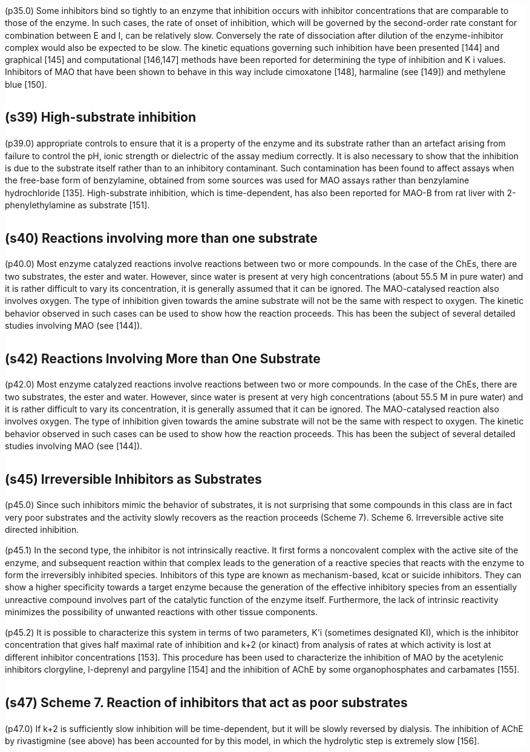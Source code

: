 (p35.0) Some inhibitors bind so tightly to an enzyme that inhibition occurs with inhibitor concentrations that are comparable to those of the enzyme. In such cases, the rate of onset of inhibition, which will be governed by the second-order rate constant for combination between E and I, can be relatively slow. Conversely the rate of dissociation after dilution of the enzyme-inhibitor complex would also be expected to be slow. The kinetic equations governing such inhibition have been presented [144] and graphical [145] and computational [146,147] methods have been reported for determining the type of inhibition and K i values. Inhibitors of MAO that have been shown to behave in this way include cimoxatone [148], harmaline (see [149]) and methylene blue [150].
## (s39) High-substrate inhibition
(p39.0) appropriate controls to ensure that it is a property of the enzyme and its substrate rather than an artefact arising from failure to control the pH, ionic strength or dielectric of the assay medium correctly. It is also necessary to show that the inhibition is due to the substrate itself rather than to an inhibitory contaminant. Such contamination has been found to affect assays when the free-base form of benzylamine, obtained from some sources was used for MAO assays rather than benzylamine hydrochloride [135]. High-substrate inhibition, which is time-dependent, has also been reported for MAO-B from rat liver with 2-phenylethylamine as substrate [151]. 
## (s40) Reactions involving more than one substrate
(p40.0) Most enzyme catalyzed reactions involve reactions between two or more compounds. In the case of the ChEs, there are two substrates, the ester and water. However, since water is present at very high concentrations (about 55.5 M in pure water) and it is rather difficult to vary its concentration, it is generally assumed that it can be ignored. The MAO-catalysed reaction also involves oxygen. The type of inhibition given towards the amine substrate will not be the same with respect to oxygen. The kinetic behavior observed in such cases can be used to show how the reaction proceeds. This has been the subject of several detailed studies involving MAO (see [144]).
## (s42) Reactions Involving More than One Substrate
(p42.0) Most enzyme catalyzed reactions involve reactions between two or more compounds. In the case of the ChEs, there are two substrates, the ester and water. However, since water is present at very high concentrations (about 55.5 M in pure water) and it is rather difficult to vary its concentration, it is generally assumed that it can be ignored. The MAO-catalysed reaction also involves oxygen. The type of inhibition given towards the amine substrate will not be the same with respect to oxygen. The kinetic behavior observed in such cases can be used to show how the reaction proceeds. This has been the subject of several detailed studies involving MAO (see [144]).
## (s45) Irreversible Inhibitors as Substrates
(p45.0) Since such inhibitors mimic the behavior of substrates, it is not surprising that some compounds in this class are in fact very poor substrates and the activity slowly recovers as the reaction proceeds (Scheme 7). Scheme 6. Irreversible active site directed inhibition.

(p45.1) In the second type, the inhibitor is not intrinsically reactive. It first forms a noncovalent complex with the active site of the enzyme, and subsequent reaction within that complex leads to the generation of a reactive species that reacts with the enzyme to form the irreversibly inhibited species. Inhibitors of this type are known as mechanism-based, kcat or suicide inhibitors. They can show a higher specificity towards a target enzyme because the generation of the effective inhibitory species from an essentially unreactive compound involves part of the catalytic function of the enzyme itself. Furthermore, the lack of intrinsic reactivity minimizes the possibility of unwanted reactions with other tissue components.

(p45.2) It is possible to characterize this system in terms of two parameters, K'i (sometimes designated KI), which is the inhibitor concentration that gives half maximal rate of inhibition and k+2 (or kinact) from analysis of rates at which activity is lost at different inhibitor concentrations [153]. This procedure has been used to characterize the inhibition of MAO by the acetylenic inhibitors clorgyline, l-deprenyl and pargyline [154] and the inhibition of AChE by some organophosphates and carbamates [155].
## (s47) Scheme 7. Reaction of inhibitors that act as poor substrates
(p47.0) If k+2 is sufficiently slow inhibition will be time-dependent, but it will be slowly reversed by dialysis. The inhibition of AChE by rivastigmine (see above) has been accounted for by this model, in which the hydrolytic step is extremely slow [156].
